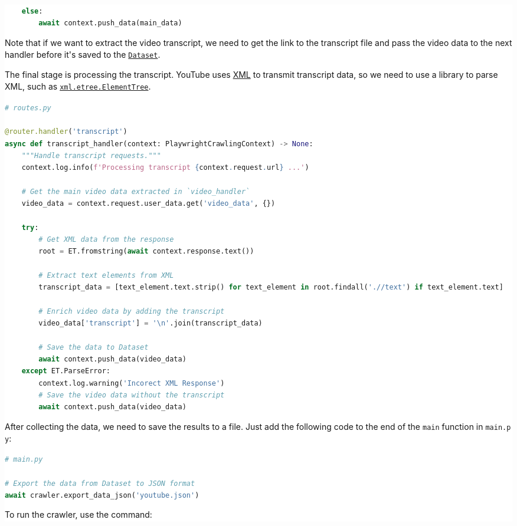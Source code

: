 ```python
    else:
        await context.push_data(main_data)
```

Note that if we want to extract the video transcript, we need to get the link to the transcript file and pass the video data to the next handler before it's saved to the [`Dataset`](https://www.crawlee.dev/python/api/class/Dataset).

The final stage is processing the transcript. YouTube uses [XML](https://www.w3schools.com/xml/) to transmit transcript data, so we need to use a library to parse XML, such as [`xml.etree.ElementTree`](https://docs.python.org/3/library/xml.etree.elementtree.html).

```python
# routes.py

@router.handler('transcript')
async def transcript_handler(context: PlaywrightCrawlingContext) -> None:
    """Handle transcript requests."""
    context.log.info(f'Processing transcript {context.request.url} ...')

    # Get the main video data extracted in `video_handler`
    video_data = context.request.user_data.get('video_data', {})

    try:
        # Get XML data from the response
        root = ET.fromstring(await context.response.text())

        # Extract text elements from XML
        transcript_data = [text_element.text.strip() for text_element in root.findall('.//text') if text_element.text]

        # Enrich video data by adding the transcript
        video_data['transcript'] = '\n'.join(transcript_data)

        # Save the data to Dataset
        await context.push_data(video_data)
    except ET.ParseError:
        context.log.warning('Incorect XML Response')
        # Save the video data without the transcript
        await context.push_data(video_data)
```

After collecting the data, we need to save the results to a file. Just add the following code to the end of the `main` function in `main.py`:

```python
# main.py

# Export the data from Dataset to JSON format
await crawler.export_data_json('youtube.json')
```

To run the crawler, use the command:
